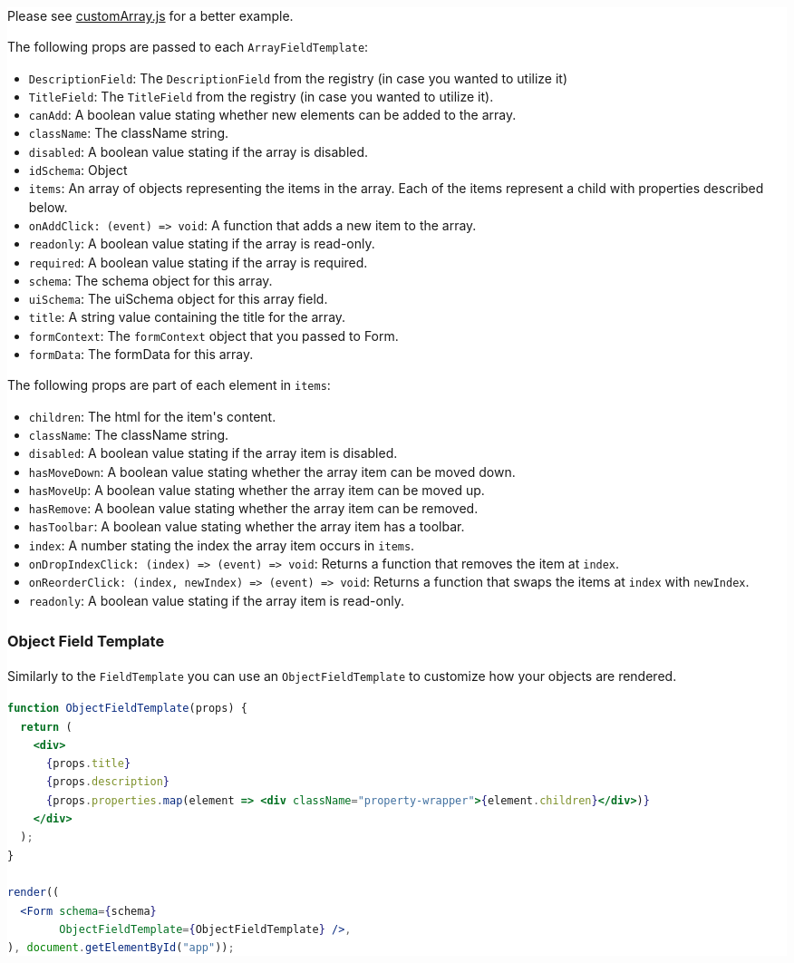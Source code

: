 Please see [customArray.js](https://github.com/mozilla-services/react-jsonschema-form/blob/master/playground/samples/customArray.js) for a better example.

The following props are passed to each `ArrayFieldTemplate`:

* `DescriptionField`: The `DescriptionField` from the registry (in case you wanted to utilize it)
* `TitleField`: The `TitleField` from the registry (in case you wanted to utilize it).
* `canAdd`: A boolean value stating whether new elements can be added to the array.
* `className`: The className string.
* `disabled`: A boolean value stating if the array is disabled.
* `idSchema`: Object
* `items`: An array of objects representing the items in the array. Each of the items represent a child with properties described below.
* `onAddClick: (event) => void`: A function that adds a new item to the array.
* `readonly`: A boolean value stating if the array is read-only.
* `required`: A boolean value stating if the array is required.
* `schema`: The schema object for this array.
* `uiSchema`: The uiSchema object for this array field.
* `title`: A string value containing the title for the array.
* `formContext`: The `formContext` object that you passed to Form.
* `formData`: The formData for this array.

The following props are part of each element in `items`:

* `children`: The html for the item's content.
* `className`: The className string.
* `disabled`: A boolean value stating if the array item is disabled.
* `hasMoveDown`: A boolean value stating whether the array item can be moved down.
* `hasMoveUp`: A boolean value stating whether the array item can be moved up.
* `hasRemove`: A boolean value stating whether the array item can be removed.
* `hasToolbar`: A boolean value stating whether the array item has a toolbar.
* `index`: A number stating the index the array item occurs in `items`.
* `onDropIndexClick: (index) => (event) => void`: Returns a function that removes the item at `index`.
* `onReorderClick: (index, newIndex) => (event) => void`: Returns a function that swaps the items at `index` with `newIndex`.
* `readonly`: A boolean value stating if the array item is read-only.

### Object Field Template

Similarly to the `FieldTemplate` you can use an `ObjectFieldTemplate` to customize how your
objects are rendered.

```jsx
function ObjectFieldTemplate(props) {
  return (
    <div>
      {props.title}
      {props.description}
      {props.properties.map(element => <div className="property-wrapper">{element.children}</div>)}
    </div>
  );
}

render((
  <Form schema={schema}
        ObjectFieldTemplate={ObjectFieldTemplate} />,
), document.getElementById("app"));
```
